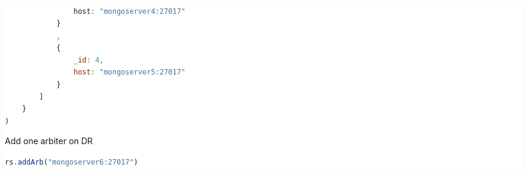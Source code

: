 ```javascript
                host: "mongoserver4:27017"
            }
            ,
            {
                _id: 4,
                host: "mongoserver5:27017"
            }
        ]
    }
)
```
Add one arbiter on DR 
```javascript
rs.addArb("mongoserver6:27017")
```
